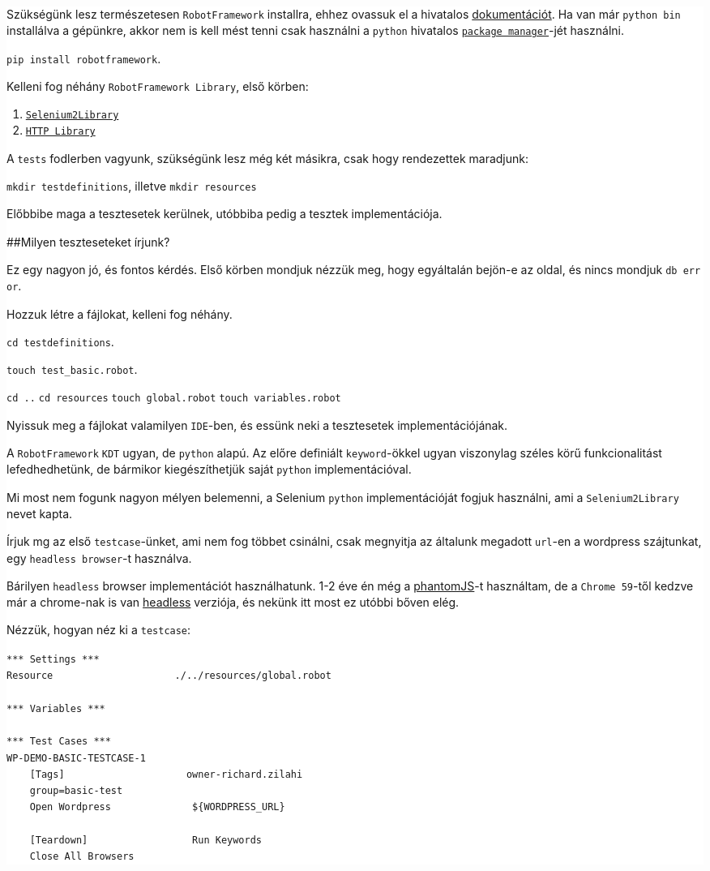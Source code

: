 Szükségünk lesz természetesen `RobotFramework` installra, ehhez ovassuk el a hivatalos [dokumentációt](https://github.com/robotframework/robotframework/blob/master/INSTALL.rst). Ha van már `python bin` installálva a gépünkre, akkor nem is kell mést tenni csak használni a `python` hivatalos [`package manager`](https://pip.pypa.io/en/latest/reference/pip_install/#pip-install)-jét használni. 

`pip install robotframework`. 

Kelleni fog néhány `RobotFramework Library`, első körben: 

1) [`Selenium2Library`](http://robotframework.org/Selenium2Library/Selenium2Library.html)
2) [`HTTP Library`](https://github.com/peritus/robotframework-httplibrary)

A `tests` fodlerben vagyunk, szükségünk lesz még két másikra, csak hogy rendezettek maradjunk: 

`mkdir testdefinitions`, illetve
`mkdir resources`

Előbbibe maga a tesztesetek kerülnek, utóbbiba pedig a tesztek implementációja. 

##Milyen teszteseteket írjunk? 

Ez egy nagyon jó, és fontos kérdés. Első körben mondjuk nézzük meg, hogy egyáltalán bejön-e az oldal, és nincs mondjuk `db error`. 

Hozzuk létre a fájlokat, kelleni fog néhány. 

`cd testdefinitions`. 

`touch test_basic.robot`. 

`cd ..`
`cd resources`
`touch global.robot`
`touch variables.robot`

Nyissuk meg a fájlokat valamilyen `IDE`-ben, és essünk neki a tesztesetek implementációjának.

A `RobotFramework` `KDT` ugyan, de `python` alapú. Az előre definiált `keyword`-ökkel ugyan viszonylag széles körű funkcionalitást lefedhedhetünk, de bármikor kiegészíthetjük saját `python` implementációval. 

Mi most nem fogunk nagyon mélyen belemenni, a Selenium `python` implementációját fogjuk használni, ami a `Selenium2Library` nevet kapta. 

Írjuk mg az első `testcase`-ünket, ami nem fog többet csinálni, csak megnyitja az általunk megadott `url`-en a wordpress szájtunkat, egy `headless browser`-t használva. 

<aside>
Bárilyen <code>headless</code> browser implementációt használhatunk. 1-2 éve én még a <a target"_blank" href="http://phantomjs.org/">phantomJS</a>-t használtam, de a <code>Chrome 59</code>-től kedzve már a chrome-nak is van <a target="_blank" href="https://developers.google.com/web/updates/2017/04/headless-chrome">headless</a> verziója, és nekünk itt most ez utóbbi bőven elég. 
</aside>


Nézzük, hogyan néz ki a `testcase`: 

```
*** Settings ***
Resource                     ./../resources/global.robot 

*** Variables ***

*** Test Cases ***
WP-DEMO-BASIC-TESTCASE-1
    [Tags]                     owner-richard.zilahi  
    group=basic-test
    Open Wordpress              ${WORDPRESS_URL}

    [Teardown]                  Run Keywords    
    Close All Browsers
```
